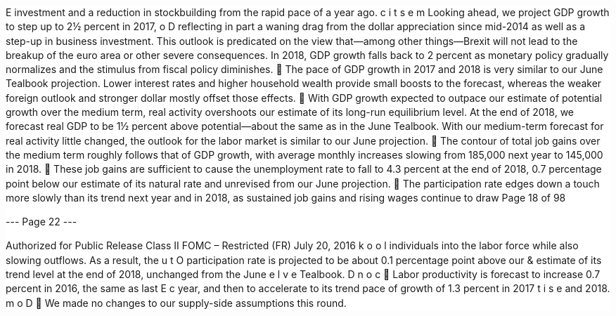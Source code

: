 E
investment and a reduction in stockbuilding from the rapid pace of a year ago.
c
i
t
s
e
m
Looking ahead, we project GDP growth to step up to 2½ percent in 2017,
o
D
reflecting in part a waning drag from the dollar appreciation since mid-2014 as well as a
step-up in business investment. This outlook is predicated on the view that—among
other things—Brexit will not lead to the breakup of the euro area or other severe
consequences. In 2018, GDP growth falls back to 2 percent as monetary policy gradually
normalizes and the stimulus from fiscal policy diminishes.
 The pace of GDP growth in 2017 and 2018 is very similar to our June
Tealbook projection. Lower interest rates and higher household wealth
provide small boosts to the forecast, whereas the weaker foreign outlook and
stronger dollar mostly offset those effects.
 With GDP growth expected to outpace our estimate of potential growth over
the medium term, real activity overshoots our estimate of its long-run
equilibrium level. At the end of 2018, we forecast real GDP to be 1½ percent
above potential—about the same as in the June Tealbook.
With our medium-term forecast for real activity little changed, the outlook for the
labor market is similar to our June projection.
 The contour of total job gains over the medium term roughly follows that of
GDP growth, with average monthly increases slowing from 185,000 next year
to 145,000 in 2018.
 These job gains are sufficient to cause the unemployment rate to fall to
4.3 percent at the end of 2018, 0.7 percentage point below our estimate of its
natural rate and unrevised from our June projection.
 The participation rate edges down a touch more slowly than its trend next year
and in 2018, as sustained job gains and rising wages continue to draw
Page 18 of 98

--- Page 22 ---

Authorized for Public Release
Class II FOMC – Restricted (FR) July 20, 2016
k
o
o
l
individuals into the labor force while also slowing outflows. As a result, the u t
O
participation rate is projected to be about 0.1 percentage point above our
&
estimate of its trend level at the end of 2018, unchanged from the June e l
v
e
Tealbook. D
n
o
c
 Labor productivity is forecast to increase 0.7 percent in 2016, the same as last E
c
year, and then to accelerate to its trend pace of growth of 1.3 percent in 2017 t i
s
e
and 2018. m
o
D
 We made no changes to our supply-side assumptions this round.